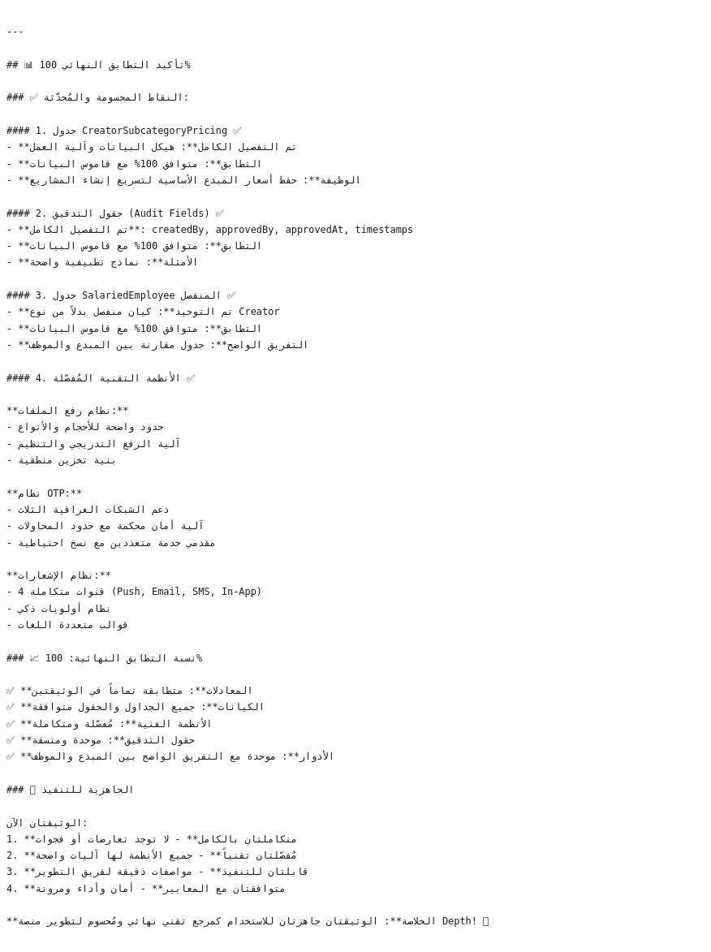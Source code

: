```

---

## 📊 تأكيد التطابق النهائي 100%

### ✅ النقاط المحسومة والمُحدّثة:

#### 1. جدول CreatorSubcategoryPricing ✅
- **تم التفصيل الكامل**: هيكل البيانات وآلية العمل
- **التطابق**: متوافق 100% مع قاموس البيانات
- **الوظيفة**: حفظ أسعار المبدع الأساسية لتسريع إنشاء المشاريع

#### 2. حقول التدقيق (Audit Fields) ✅
- **تم التفصيل الكامل**: createdBy, approvedBy, approvedAt, timestamps
- **التطابق**: متوافق 100% مع قاموس البيانات
- **الأمثلة**: نماذج تطبيقية واضحة

#### 3. جدول SalariedEmployee المنفصل ✅
- **تم التوحيد**: كيان منفصل بدلاً من نوع Creator
- **التطابق**: متوافق 100% مع قاموس البيانات
- **التفريق الواضح**: جدول مقارنة بين المبدع والموظف

#### 4. الأنظمة التقنية المُفصّلة ✅

**نظام رفع الملفات:**
- حدود واضحة للأحجام والأنواع
- آلية الرفع التدريجي والتنظيم
- بنية تخزين منطقية

**نظام OTP:**
- دعم الشبكات العراقية الثلاث
- آلية أمان محكمة مع حدود المحاولات
- مقدمي خدمة متعددين مع نسخ احتياطية

**نظام الإشعارات:**
- 4 قنوات متكاملة (Push, Email, SMS, In-App)
- نظام أولويات ذكي
- قوالب متعددة اللغات

### 📈 نسبة التطابق النهائية: 100%

✅ **المعادلات**: متطابقة تماماً في الوثيقتين
✅ **الكيانات**: جميع الجداول والحقول متوافقة
✅ **الأنظمة الفنية**: مُفصّلة ومتكاملة
✅ **حقول التدقيق**: موحدة ومتسقة
✅ **الأدوار**: موحدة مع التفريق الواضح بين المبدع والموظف

### 🎯 الجاهزية للتنفيذ

الوثيقتان الآن:
1. **متكاملتان بالكامل** - لا توجد تعارضات أو فجوات
2. **مُفصّلتان تقنياً** - جميع الأنظمة لها آليات واضحة
3. **قابلتان للتنفيذ** - مواصفات دقيقة لفريق التطوير
4. **متوافقتان مع المعايير** - أمان وأداء ومرونة

**الخلاصة**: الوثيقتان جاهزتان للاستخدام كمرجع تقني نهائي ومُحسوم لتطوير منصة Depth! 🚀

